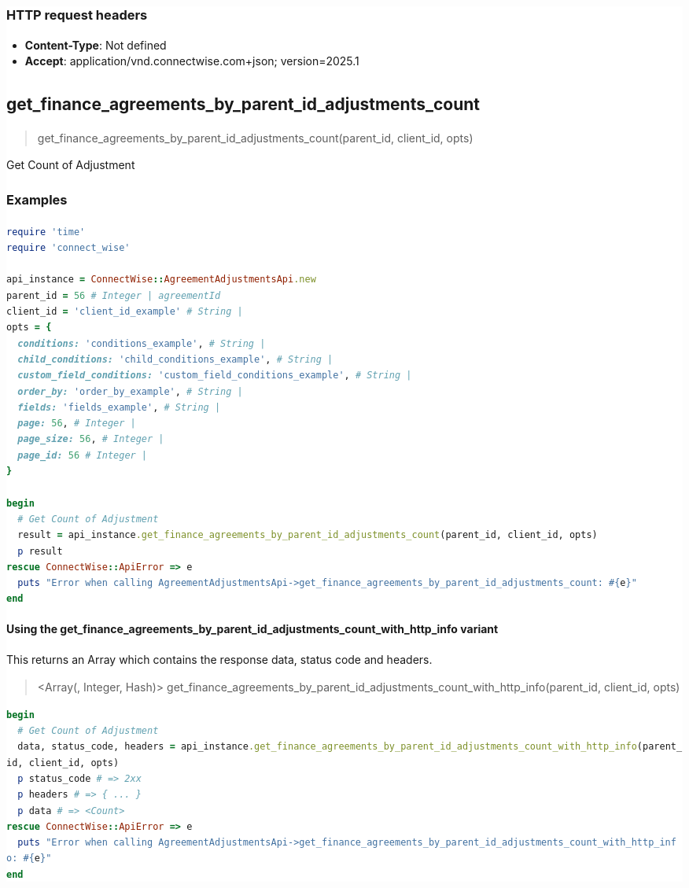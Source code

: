 ### HTTP request headers

- **Content-Type**: Not defined
- **Accept**: application/vnd.connectwise.com+json; version=2025.1


## get_finance_agreements_by_parent_id_adjustments_count

> <Count> get_finance_agreements_by_parent_id_adjustments_count(parent_id, client_id, opts)

Get Count of Adjustment

### Examples

```ruby
require 'time'
require 'connect_wise'

api_instance = ConnectWise::AgreementAdjustmentsApi.new
parent_id = 56 # Integer | agreementId
client_id = 'client_id_example' # String | 
opts = {
  conditions: 'conditions_example', # String | 
  child_conditions: 'child_conditions_example', # String | 
  custom_field_conditions: 'custom_field_conditions_example', # String | 
  order_by: 'order_by_example', # String | 
  fields: 'fields_example', # String | 
  page: 56, # Integer | 
  page_size: 56, # Integer | 
  page_id: 56 # Integer | 
}

begin
  # Get Count of Adjustment
  result = api_instance.get_finance_agreements_by_parent_id_adjustments_count(parent_id, client_id, opts)
  p result
rescue ConnectWise::ApiError => e
  puts "Error when calling AgreementAdjustmentsApi->get_finance_agreements_by_parent_id_adjustments_count: #{e}"
end
```

#### Using the get_finance_agreements_by_parent_id_adjustments_count_with_http_info variant

This returns an Array which contains the response data, status code and headers.

> <Array(<Count>, Integer, Hash)> get_finance_agreements_by_parent_id_adjustments_count_with_http_info(parent_id, client_id, opts)

```ruby
begin
  # Get Count of Adjustment
  data, status_code, headers = api_instance.get_finance_agreements_by_parent_id_adjustments_count_with_http_info(parent_id, client_id, opts)
  p status_code # => 2xx
  p headers # => { ... }
  p data # => <Count>
rescue ConnectWise::ApiError => e
  puts "Error when calling AgreementAdjustmentsApi->get_finance_agreements_by_parent_id_adjustments_count_with_http_info: #{e}"
end
```
